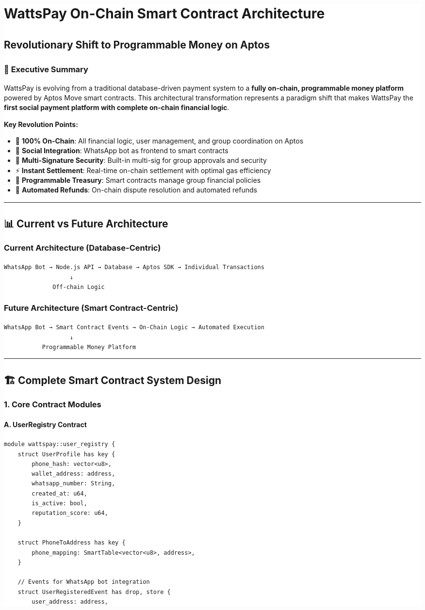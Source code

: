 # WattsPay On-Chain Smart Contract Architecture
## Revolutionary Shift to Programmable Money on Aptos

### 🚀 **Executive Summary**

WattsPay is evolving from a traditional database-driven payment system to a **fully on-chain, programmable money platform** powered by Aptos Move smart contracts. This architectural transformation represents a paradigm shift that makes WattsPay the **first social payment platform with complete on-chain financial logic**.

**Key Revolution Points:**
- 🔗 **100% On-Chain**: All financial logic, user management, and group coordination on Aptos
- 💬 **Social Integration**: WhatsApp bot as frontend to smart contracts
- 🔐 **Multi-Signature Security**: Built-in multi-sig for group approvals and security
- ⚡ **Instant Settlement**: Real-time on-chain settlement with optimal gas efficiency
- 🤖 **Programmable Treasury**: Smart contracts manage group financial policies
- 🔄 **Automated Refunds**: On-chain dispute resolution and automated refunds

---

## 📊 **Current vs Future Architecture**

### Current Architecture (Database-Centric)
```
WhatsApp Bot → Node.js API → Database → Aptos SDK → Individual Transactions
                   ↓
              Off-chain Logic
```

### Future Architecture (Smart Contract-Centric)
```
WhatsApp Bot → Smart Contract Events → On-Chain Logic → Automated Execution
                   ↓
           Programmable Money Platform
```

---

## 🏗️ **Complete Smart Contract System Design**

### **1. Core Contract Modules**

#### **A. UserRegistry Contract**
```move
module wattspay::user_registry {
    struct UserProfile has key {
        phone_hash: vector<u8>,
        wallet_address: address,
        whatsapp_number: String,
        created_at: u64,
        is_active: bool,
        reputation_score: u64,
    }
    
    struct PhoneToAddress has key {
        phone_mapping: SmartTable<vector<u8>, address>,
    }
    
    // Events for WhatsApp bot integration
    struct UserRegisteredEvent has drop, store {
        user_address: address,
```